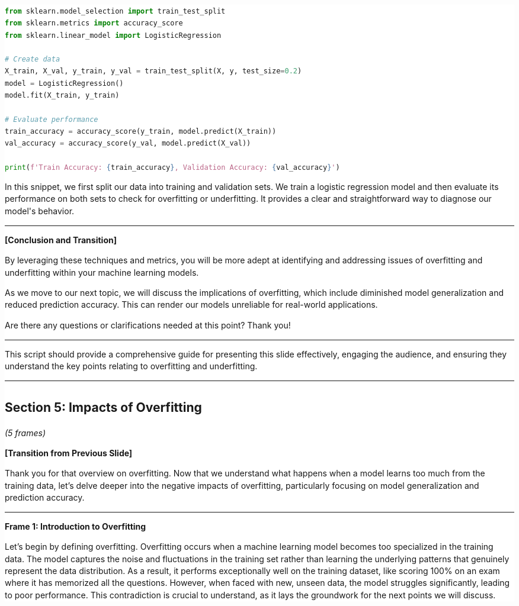 ```python
from sklearn.model_selection import train_test_split
from sklearn.metrics import accuracy_score
from sklearn.linear_model import LogisticRegression

# Create data
X_train, X_val, y_train, y_val = train_test_split(X, y, test_size=0.2)
model = LogisticRegression()
model.fit(X_train, y_train)

# Evaluate performance
train_accuracy = accuracy_score(y_train, model.predict(X_train))
val_accuracy = accuracy_score(y_val, model.predict(X_val))

print(f'Train Accuracy: {train_accuracy}, Validation Accuracy: {val_accuracy}')
```

In this snippet, we first split our data into training and validation sets. We train a logistic regression model and then evaluate its performance on both sets to check for overfitting or underfitting. It provides a clear and straightforward way to diagnose our model's behavior.

---

**[Conclusion and Transition]**

By leveraging these techniques and metrics, you will be more adept at identifying and addressing issues of overfitting and underfitting within your machine learning models.

As we move to our next topic, we will discuss the implications of overfitting, which include diminished model generalization and reduced prediction accuracy. This can render our models unreliable for real-world applications. 

Are there any questions or clarifications needed at this point? Thank you!

---

This script should provide a comprehensive guide for presenting this slide effectively, engaging the audience, and ensuring they understand the key points relating to overfitting and underfitting.

---

## Section 5: Impacts of Overfitting
*(5 frames)*

**[Transition from Previous Slide]**

Thank you for that overview on overfitting. Now that we understand what happens when a model learns too much from the training data, let’s delve deeper into the negative impacts of overfitting, particularly focusing on model generalization and prediction accuracy.

---

**Frame 1: Introduction to Overfitting**

Let’s begin by defining overfitting. Overfitting occurs when a machine learning model becomes too specialized in the training data. The model captures the noise and fluctuations in the training set rather than learning the underlying patterns that genuinely represent the data distribution. As a result, it performs exceptionally well on the training dataset, like scoring 100% on an exam where it has memorized all the questions. However, when faced with new, unseen data, the model struggles significantly, leading to poor performance. This contradiction is crucial to understand, as it lays the groundwork for the next points we will discuss.
